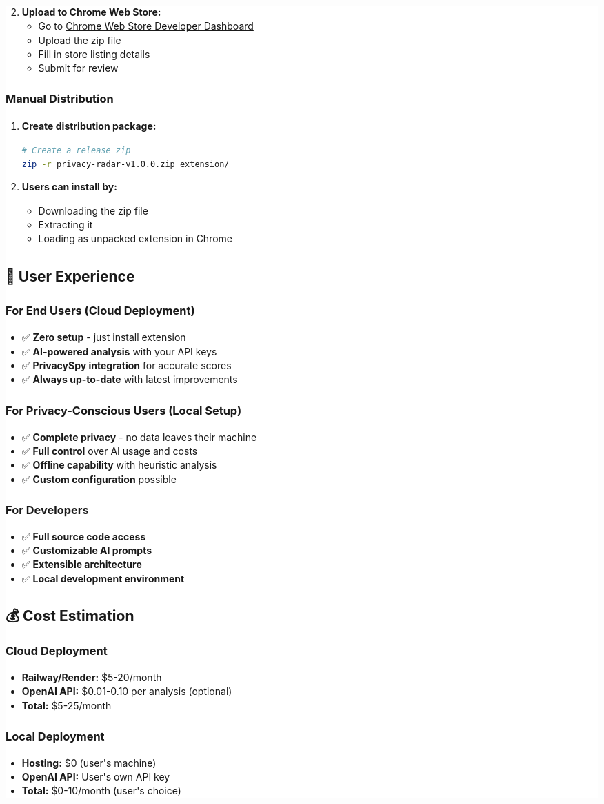 2. **Upload to Chrome Web Store:**
   - Go to [Chrome Web Store Developer Dashboard](https://chrome.google.com/webstore/devconsole/)
   - Upload the zip file
   - Fill in store listing details
   - Submit for review

### Manual Distribution

1. **Create distribution package:**
   ```bash
   # Create a release zip
   zip -r privacy-radar-v1.0.0.zip extension/
   ```

2. **Users can install by:**
   - Downloading the zip file
   - Extracting it
   - Loading as unpacked extension in Chrome

## 🎯 User Experience

### For End Users (Cloud Deployment)
- ✅ **Zero setup** - just install extension
- ✅ **AI-powered analysis** with your API keys
- ✅ **PrivacySpy integration** for accurate scores
- ✅ **Always up-to-date** with latest improvements

### For Privacy-Conscious Users (Local Setup)
- ✅ **Complete privacy** - no data leaves their machine
- ✅ **Full control** over AI usage and costs
- ✅ **Offline capability** with heuristic analysis
- ✅ **Custom configuration** possible

### For Developers
- ✅ **Full source code access**
- ✅ **Customizable AI prompts**
- ✅ **Extensible architecture**
- ✅ **Local development environment**

## 💰 Cost Estimation

### Cloud Deployment
- **Railway/Render:** $5-20/month
- **OpenAI API:** $0.01-0.10 per analysis (optional)
- **Total:** $5-25/month

### Local Deployment
- **Hosting:** $0 (user's machine)
- **OpenAI API:** User's own API key
- **Total:** $0-10/month (user's choice)
